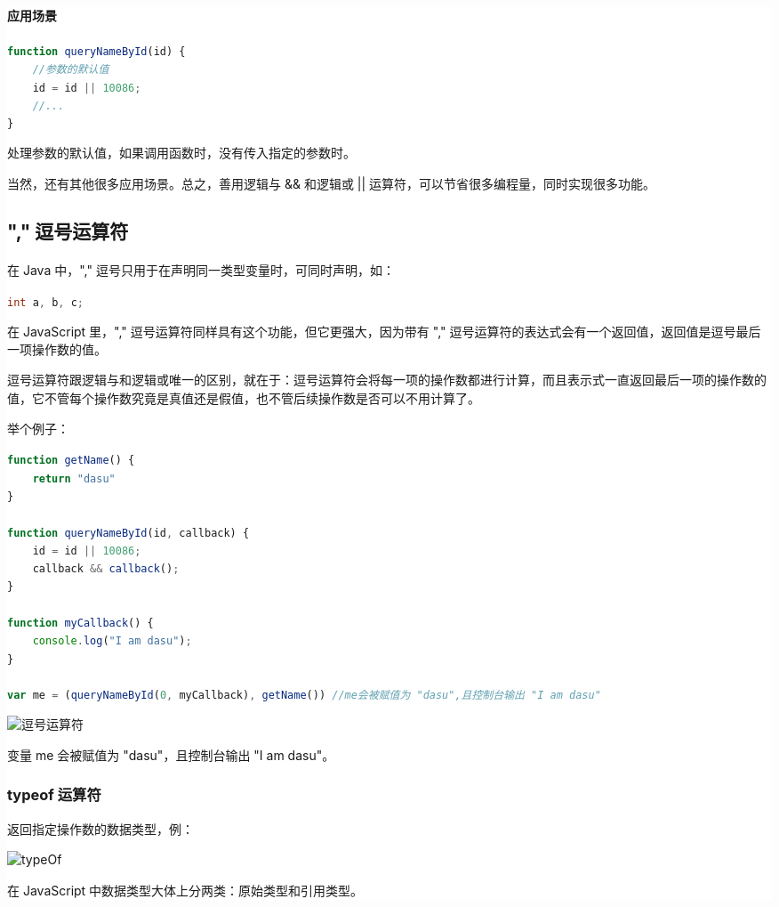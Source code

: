 #### 应用场景

```javascript
function queryNameById(id) {
    //参数的默认值
    id = id || 10086;
    //...
}
```

处理参数的默认值，如果调用函数时，没有传入指定的参数时。

当然，还有其他很多应用场景。总之，善用逻辑与 && 和逻辑或 || 运算符，可以节省很多编程量，同时实现很多功能。

## "," 逗号运算符

在 Java 中，"," 逗号只用于在声明同一类型变量时，可同时声明，如：

```java
int a, b, c;
```

在 JavaScript 里，"," 逗号运算符同样具有这个功能，但它更强大，因为带有 "," 逗号运算符的表达式会有一个返回值，返回值是逗号最后一项操作数的值。

逗号运算符跟逻辑与和逻辑或唯一的区别，就在于：逗号运算符会将每一项的操作数都进行计算，而且表示式一直返回最后一项的操作数的值，它不管每个操作数究竟是真值还是假值，也不管后续操作数是否可以不用计算了。

举个例子：

```javascript
function getName() {
	return "dasu"
}

function queryNameById(id, callback) {
    id = id || 10086;
    callback && callback();
}

function myCallback() {
    console.log("I am dasu");
}

var me = (queryNameById(0, myCallback), getName()) //me会被赋值为 "dasu",且控制台输出 "I am dasu"
```

![逗号运算符](https://upload-images.jianshu.io/upload_images/1924341-5e1f6e7688a10452.png?imageMogr2/auto-orient/strip%7CimageView2/2/w/1240)  

变量 me 会被赋值为 "dasu"，且控制台输出 "I am dasu"。  

### typeof 运算符

返回指定操作数的数据类型，例：

![typeOf](https://upload-images.jianshu.io/upload_images/1924341-7e4ae9891a2780a0.png?imageMogr2/auto-orient/strip%7CimageView2/2/w/1240)  

在 JavaScript 中数据类型大体上分两类：原始类型和引用类型。
